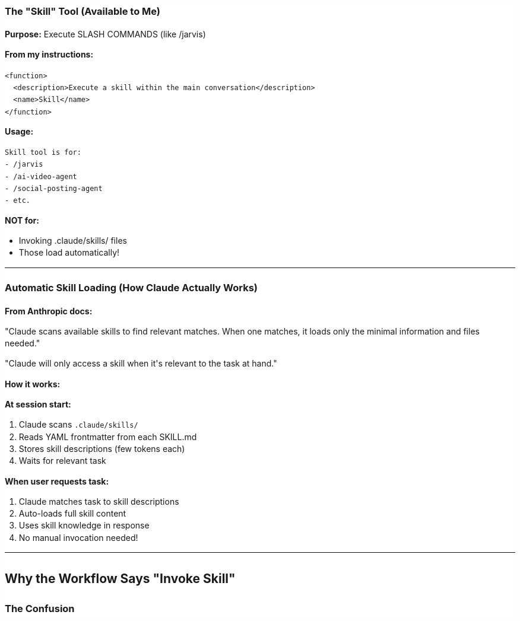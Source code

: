 ### The "Skill" Tool (Available to Me)

**Purpose:** Execute SLASH COMMANDS (like /jarvis)

**From my instructions:**
```
<function>
  <description>Execute a skill within the main conversation</description>
  <name>Skill</name>
</function>
```

**Usage:**
```
Skill tool is for:
- /jarvis
- /ai-video-agent
- /social-posting-agent
- etc.
```

**NOT for:**
- Invoking .claude/skills/ files
- Those load automatically!

---

### Automatic Skill Loading (How Claude Actually Works)

**From Anthropic docs:**

"Claude scans available skills to find relevant matches. When one matches, it loads only the minimal information and files needed."

"Claude will only access a skill when it's relevant to the task at hand."

**How it works:**

**At session start:**
1. Claude scans `.claude/skills/`
2. Reads YAML frontmatter from each SKILL.md
3. Stores skill descriptions (few tokens each)
4. Waits for relevant task

**When user requests task:**
1. Claude matches task to skill descriptions
2. Auto-loads full skill content
3. Uses skill knowledge in response
4. No manual invocation needed!

---

## Why the Workflow Says "Invoke Skill"

### The Confusion
